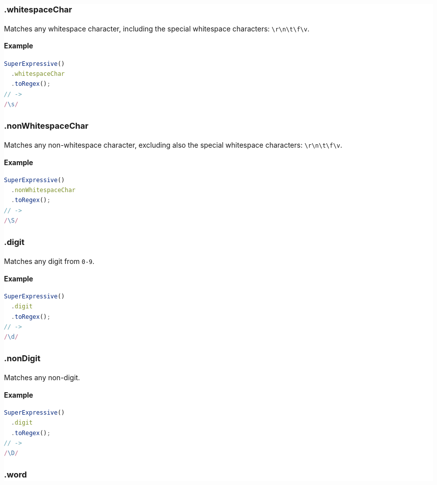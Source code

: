 ### .whitespaceChar

Matches any whitespace character, including the special whitespace characters: `\r\n\t\f\v`.

**Example**
```JavaScript
SuperExpressive()
  .whitespaceChar
  .toRegex();
// ->
/\s/
```

### .nonWhitespaceChar

Matches any non-whitespace character, excluding also the special whitespace characters: `\r\n\t\f\v`.

**Example**
```JavaScript
SuperExpressive()
  .nonWhitespaceChar
  .toRegex();
// ->
/\S/
```

### .digit

Matches any digit from `0-9`.

**Example**
```JavaScript
SuperExpressive()
  .digit
  .toRegex();
// ->
/\d/
```

### .nonDigit

Matches any non-digit.

**Example**
```JavaScript
SuperExpressive()
  .digit
  .toRegex();
// ->
/\D/
```

### .word
